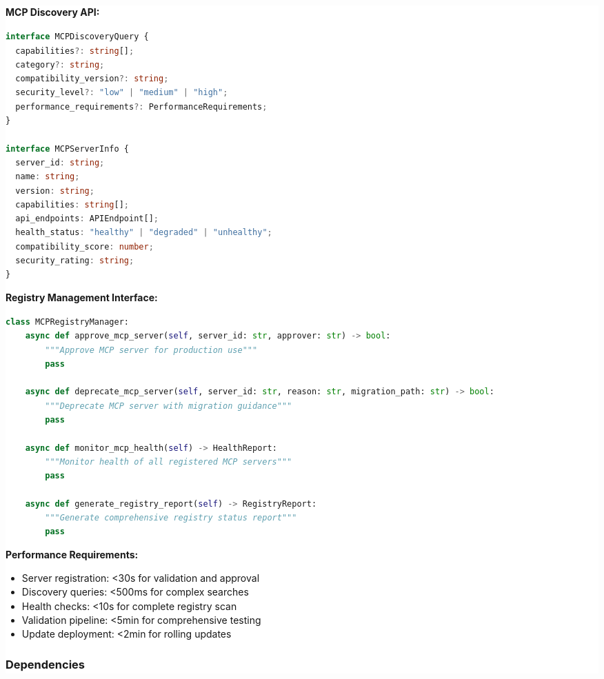 **MCP Discovery API:**

```typescript
interface MCPDiscoveryQuery {
  capabilities?: string[];
  category?: string;
  compatibility_version?: string;
  security_level?: "low" | "medium" | "high";
  performance_requirements?: PerformanceRequirements;
}

interface MCPServerInfo {
  server_id: string;
  name: string;
  version: string;
  capabilities: string[];
  api_endpoints: APIEndpoint[];
  health_status: "healthy" | "degraded" | "unhealthy";
  compatibility_score: number;
  security_rating: string;
}
```

**Registry Management Interface:**

```python
class MCPRegistryManager:
    async def approve_mcp_server(self, server_id: str, approver: str) -> bool:
        """Approve MCP server for production use"""
        pass

    async def deprecate_mcp_server(self, server_id: str, reason: str, migration_path: str) -> bool:
        """Deprecate MCP server with migration guidance"""
        pass

    async def monitor_mcp_health(self) -> HealthReport:
        """Monitor health of all registered MCP servers"""
        pass

    async def generate_registry_report(self) -> RegistryReport:
        """Generate comprehensive registry status report"""
        pass
```

**Performance Requirements:**

- Server registration: <30s for validation and approval
- Discovery queries: <500ms for complex searches
- Health checks: <10s for complete registry scan
- Validation pipeline: <5min for comprehensive testing
- Update deployment: <2min for rolling updates

### Dependencies
